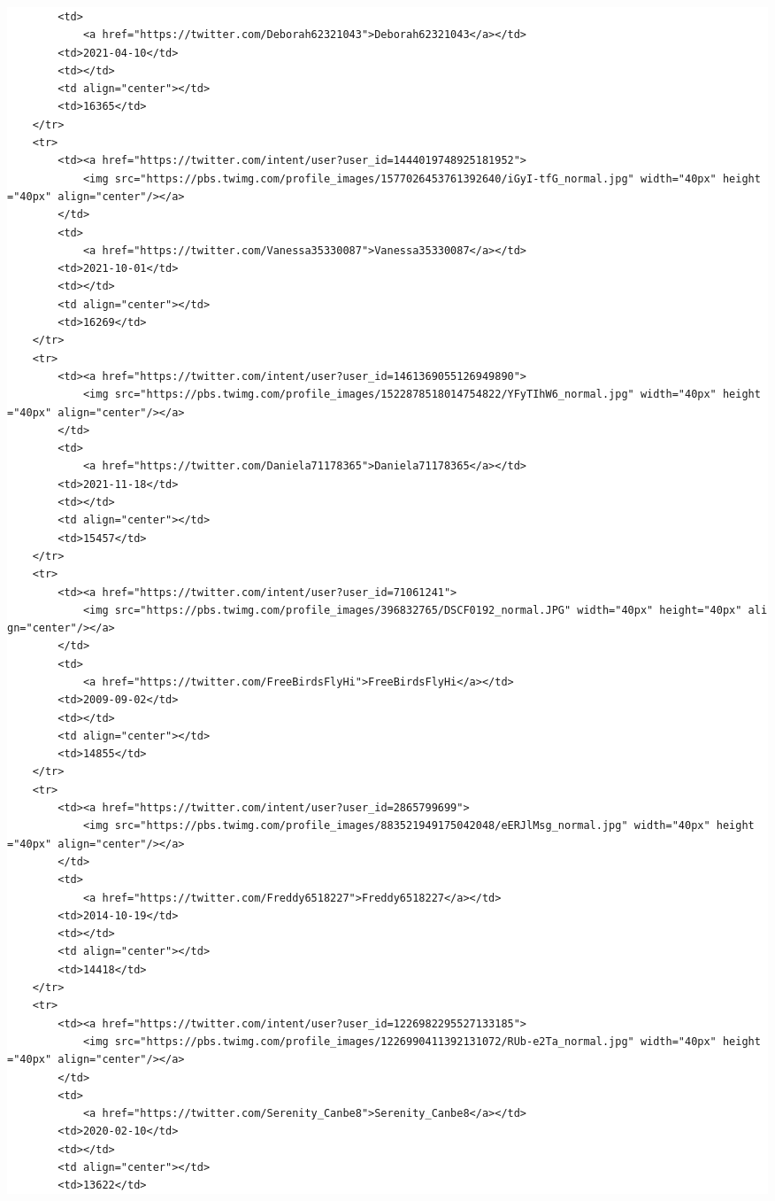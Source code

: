             <td>
                <a href="https://twitter.com/Deborah62321043">Deborah62321043</a></td>
            <td>2021-04-10</td>
            <td></td>
            <td align="center"></td>
            <td>16365</td>
        </tr>
        <tr>
            <td><a href="https://twitter.com/intent/user?user_id=1444019748925181952">
                <img src="https://pbs.twimg.com/profile_images/1577026453761392640/iGyI-tfG_normal.jpg" width="40px" height="40px" align="center"/></a>
            </td>
            <td>
                <a href="https://twitter.com/Vanessa35330087">Vanessa35330087</a></td>
            <td>2021-10-01</td>
            <td></td>
            <td align="center"></td>
            <td>16269</td>
        </tr>
        <tr>
            <td><a href="https://twitter.com/intent/user?user_id=1461369055126949890">
                <img src="https://pbs.twimg.com/profile_images/1522878518014754822/YFyTIhW6_normal.jpg" width="40px" height="40px" align="center"/></a>
            </td>
            <td>
                <a href="https://twitter.com/Daniela71178365">Daniela71178365</a></td>
            <td>2021-11-18</td>
            <td></td>
            <td align="center"></td>
            <td>15457</td>
        </tr>
        <tr>
            <td><a href="https://twitter.com/intent/user?user_id=71061241">
                <img src="https://pbs.twimg.com/profile_images/396832765/DSCF0192_normal.JPG" width="40px" height="40px" align="center"/></a>
            </td>
            <td>
                <a href="https://twitter.com/FreeBirdsFlyHi">FreeBirdsFlyHi</a></td>
            <td>2009-09-02</td>
            <td></td>
            <td align="center"></td>
            <td>14855</td>
        </tr>
        <tr>
            <td><a href="https://twitter.com/intent/user?user_id=2865799699">
                <img src="https://pbs.twimg.com/profile_images/883521949175042048/eERJlMsg_normal.jpg" width="40px" height="40px" align="center"/></a>
            </td>
            <td>
                <a href="https://twitter.com/Freddy6518227">Freddy6518227</a></td>
            <td>2014-10-19</td>
            <td></td>
            <td align="center"></td>
            <td>14418</td>
        </tr>
        <tr>
            <td><a href="https://twitter.com/intent/user?user_id=1226982295527133185">
                <img src="https://pbs.twimg.com/profile_images/1226990411392131072/RUb-e2Ta_normal.jpg" width="40px" height="40px" align="center"/></a>
            </td>
            <td>
                <a href="https://twitter.com/Serenity_Canbe8">Serenity_Canbe8</a></td>
            <td>2020-02-10</td>
            <td></td>
            <td align="center"></td>
            <td>13622</td>